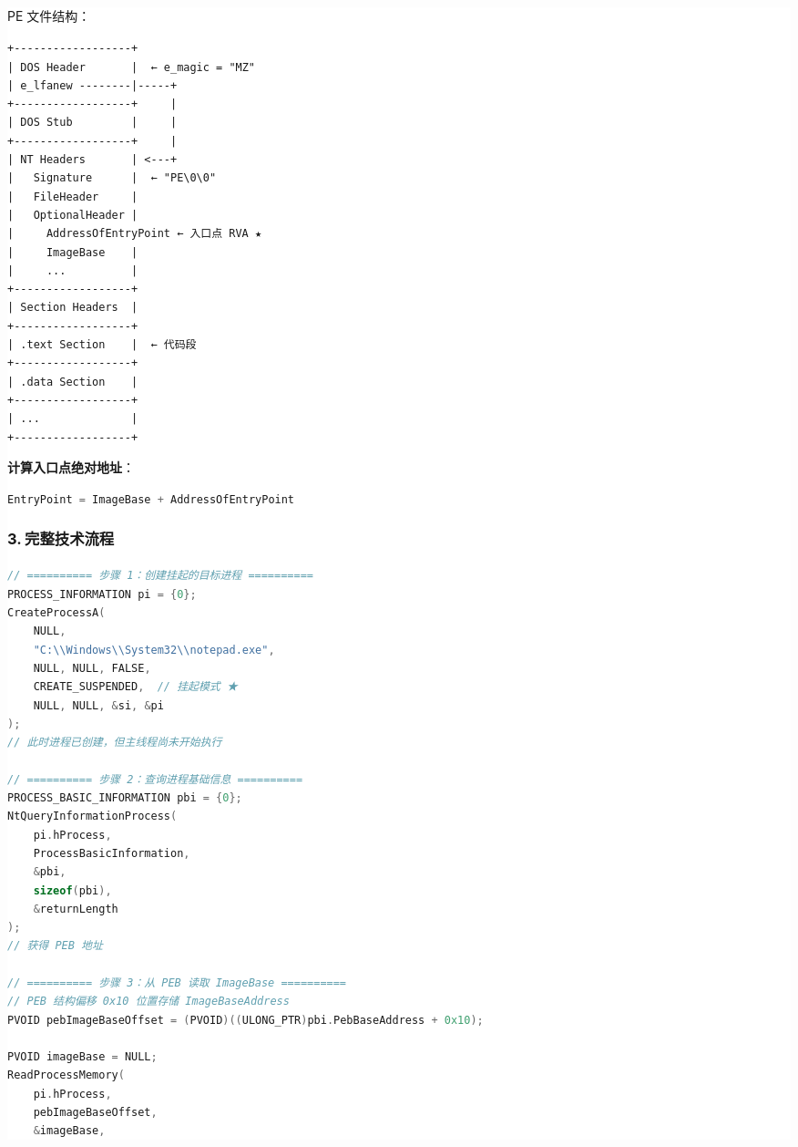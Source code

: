 PE 文件结构：

```
+------------------+
| DOS Header       |  ← e_magic = "MZ"
| e_lfanew --------|-----+
+------------------+     |
| DOS Stub         |     |
+------------------+     |
| NT Headers       | <---+
|   Signature      |  ← "PE\0\0"
|   FileHeader     |
|   OptionalHeader |
|     AddressOfEntryPoint ← 入口点 RVA ★
|     ImageBase    |
|     ...          |
+------------------+
| Section Headers  |
+------------------+
| .text Section    |  ← 代码段
+------------------+
| .data Section    |
+------------------+
| ...              |
+------------------+
```

**计算入口点绝对地址**：
```c
EntryPoint = ImageBase + AddressOfEntryPoint
```

### 3. 完整技术流程

```c
// ========== 步骤 1：创建挂起的目标进程 ==========
PROCESS_INFORMATION pi = {0};
CreateProcessA(
    NULL,
    "C:\\Windows\\System32\\notepad.exe",
    NULL, NULL, FALSE,
    CREATE_SUSPENDED,  // 挂起模式 ★
    NULL, NULL, &si, &pi
);
// 此时进程已创建，但主线程尚未开始执行

// ========== 步骤 2：查询进程基础信息 ==========
PROCESS_BASIC_INFORMATION pbi = {0};
NtQueryInformationProcess(
    pi.hProcess,
    ProcessBasicInformation,
    &pbi,
    sizeof(pbi),
    &returnLength
);
// 获得 PEB 地址

// ========== 步骤 3：从 PEB 读取 ImageBase ==========
// PEB 结构偏移 0x10 位置存储 ImageBaseAddress
PVOID pebImageBaseOffset = (PVOID)((ULONG_PTR)pbi.PebBaseAddress + 0x10);

PVOID imageBase = NULL;
ReadProcessMemory(
    pi.hProcess,
    pebImageBaseOffset,
    &imageBase,
```